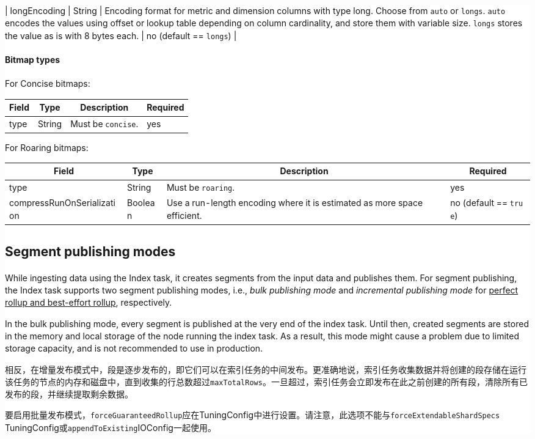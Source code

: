 | longEncoding         | String | Encoding format for metric and dimension columns with type long. Choose from `auto` or `longs`. `auto` encodes the values using offset or lookup table depending on column cardinality, and store them with variable size. `longs` stores the value as is with 8 bytes each. | no (default == `longs`)  |

#### Bitmap types

For Concise bitmaps:

| Field | Type   | Description        | Required |
| ----- | ------ | ------------------ | -------- |
| type  | String | Must be `concise`. | yes      |

For Roaring bitmaps:

| Field                      | Type    | Description                                                  | Required               |
| -------------------------- | ------- | ------------------------------------------------------------ | ---------------------- |
| type                       | String  | Must be `roaring`.                                           | yes                    |
| compressRunOnSerialization | Boolean | Use a run-length encoding where it is estimated as more space efficient. | no (default == `true`) |

## Segment publishing modes

While ingesting data using the Index task, it creates segments from the input data and publishes them. For segment publishing, the Index task supports two segment publishing modes, i.e., *bulk publishing mode* and *incremental publishing mode* for [perfect rollup and best-effort rollup](http://druid.io/docs/0.12.3/ingestion/index.html#roll-up-modes), respectively.

In the bulk publishing mode, every segment is published at the very end of the index task. Until then, created segments are stored in the memory and local storage of the node running the index task. As a result, this mode might cause a problem due to limited storage capacity, and is not recommended to use in production.

相反，在增量发布模式中，段是逐步发布的，即它们可以在索引任务的中间发布。更准确地说，索引任务收集数据并将创建的段存储在运行该任务的节点的内存和磁盘中，直到收集的行总数超过`maxTotalRows`。一旦超过，索引任务会立即发布在此之前创建的所有段，清除所有已发布的段，并继续提取剩余数据。

要启用批量发布模式，`forceGuaranteedRollup`应在TuningConfig中进行设置。请注意，此选项不能与`forceExtendableShardSpecs`TuningConfig或`appendToExisting`IOConfig一起使用。